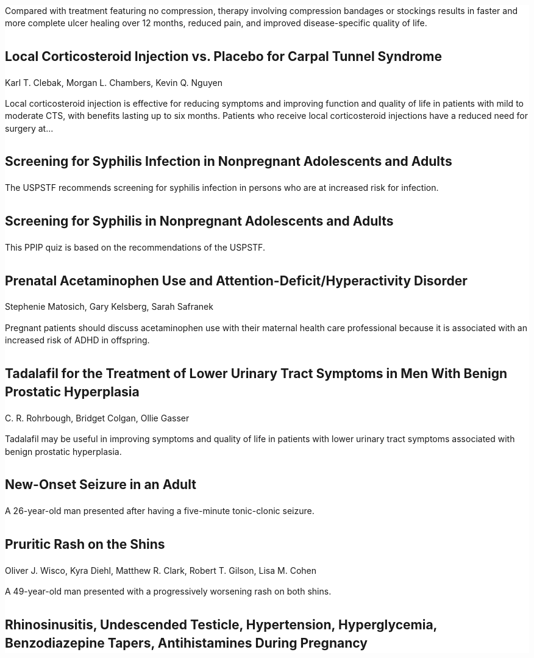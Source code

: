 Compared with treatment featuring no compression, therapy involving compression bandages or stockings results in faster and more complete ulcer healing over 12 months, reduced pain, and improved disease-specific quality of life.

## Local Corticosteroid Injection vs. Placebo for Carpal Tunnel Syndrome

Karl T. Clebak, Morgan L. Chambers, Kevin Q. Nguyen

Local corticosteroid injection is effective for reducing symptoms and improving function and quality of life in patients with mild to moderate CTS, with benefits lasting up to six months. Patients who receive local corticosteroid injections have a reduced need for surgery at...

## Screening for Syphilis Infection in Nonpregnant Adolescents and Adults

The USPSTF recommends screening for syphilis infection in persons who are at increased risk for infection.

## Screening for Syphilis in Nonpregnant Adolescents and Adults

This PPIP quiz is based on the recommendations of the USPSTF.

## Prenatal Acetaminophen Use and Attention-Deficit/Hyperactivity Disorder

Stephenie Matosich, Gary Kelsberg, Sarah Safranek

Pregnant patients should discuss acetaminophen use with their maternal health care professional because it is associated with an increased risk of ADHD in offspring.

## Tadalafil for the Treatment of Lower Urinary Tract Symptoms in Men With Benign Prostatic Hyperplasia

C. R. Rohrbough, Bridget Colgan, Ollie Gasser

Tadalafil may be useful in improving symptoms and quality of life in patients with lower urinary tract symptoms associated with benign prostatic hyperplasia.

## New-Onset Seizure in an Adult

A 26-year-old man presented after having a five-minute tonic-clonic seizure.

## Pruritic Rash on the Shins

Oliver J. Wisco, Kyra Diehl, Matthew R. Clark, Robert T. Gilson, Lisa M. Cohen

A 49-year-old man presented with a progressively worsening rash on both shins.

## Rhinosinusitis, Undescended Testicle, Hypertension, Hyperglycemia, Benzodiazepine Tapers, Antihistamines During Pregnancy
